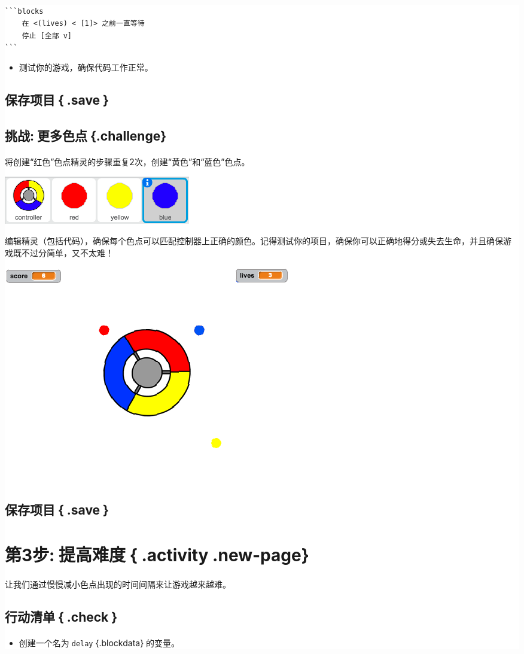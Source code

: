 	```blocks
		在 <(lives) < [1]> 之前一直等待
		停止 [全部 v]
	```

+ 测试你的游戏，确保代码工作正常。

## 保存项目 { .save }

## 挑战: 更多色点 {.challenge}
将创建“红色”色点精灵的步骤重复2次，创建“黄色”和“蓝色”色点。

![screenshot](dots-more-dots.png)

编辑精灵（包括代码），确保每个色点可以匹配控制器上正确的颜色。记得测试你的项目，确保你可以正确地得分或失去生命，并且确保游戏既不过分简单，又不太难！

![screenshot](dots-all-test.png)

## 保存项目 { .save }

# 第3步: 提高难度 { .activity .new-page}

让我们通过慢慢减小色点出现的时间间隔来让游戏越来越难。

## 行动清单 { .check }

+ 创建一个名为 `delay` {.blockdata} 的变量。
